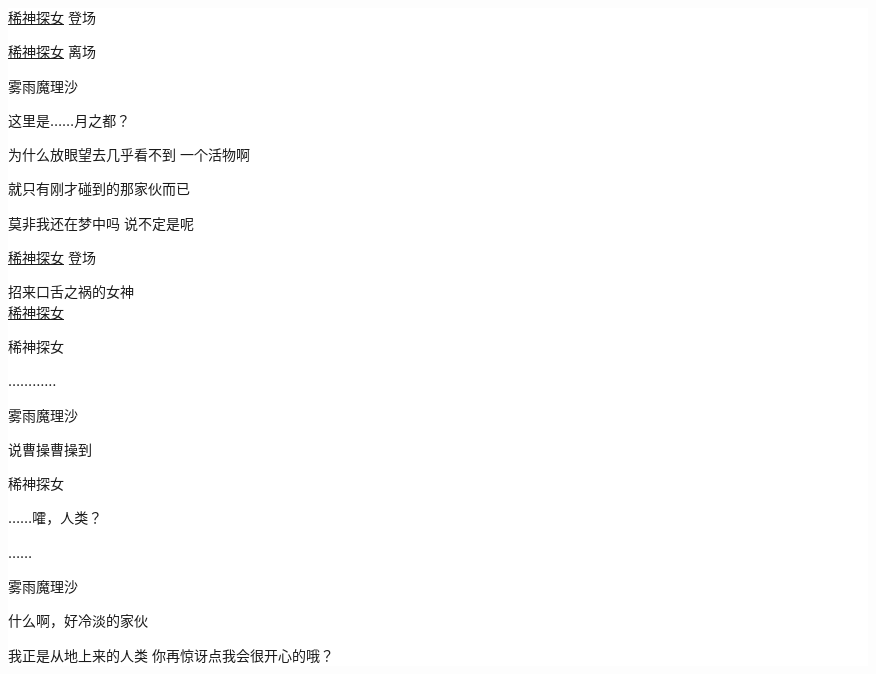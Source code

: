 [稀神探女](./稀神探女.md) 登场
  

  


  
[稀神探女](./稀神探女.md) 离场
  

  

[](./雾雨魔理沙.md)雾雨魔理沙
  
这里是……月之都？
  
  
为什么放眼望去几乎看不到
一个活物啊
  
  
就只有刚才碰到的那家伙而已
  
  
莫非我还在梦中吗
说不定是呢
  



  
[稀神探女](./稀神探女.md) 登场
  

  


  
招来口舌之祸的女神  
[稀神探女](./稀神探女.md)
  

  

[](./稀神探女.md)稀神探女
  
…………
  


[](./雾雨魔理沙.md)雾雨魔理沙
  
说曹操曹操到
  


[](./稀神探女.md)稀神探女
  
……嚯，人类？
  
  
……
  


[](./雾雨魔理沙.md)雾雨魔理沙
  
什么啊，好冷淡的家伙
  
  
我正是从地上来的人类
你再惊讶点我会很开心的哦？
  
